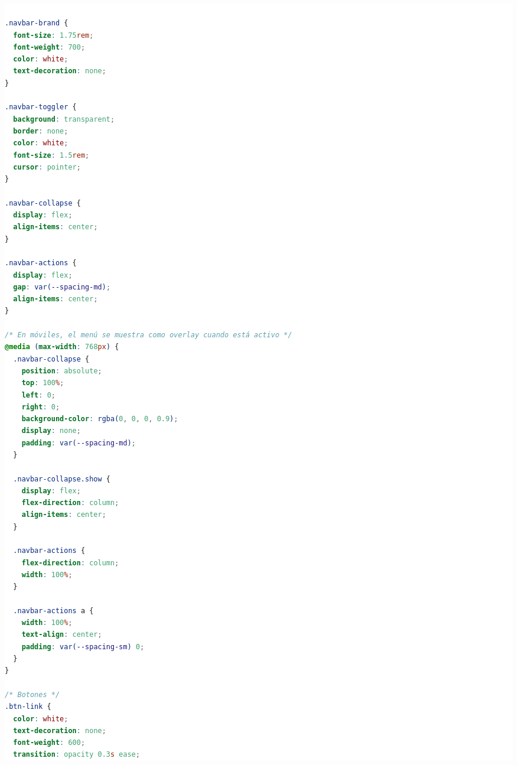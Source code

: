 ```css

.navbar-brand {
  font-size: 1.75rem;
  font-weight: 700;
  color: white;
  text-decoration: none;
}

.navbar-toggler {
  background: transparent;
  border: none;
  color: white;
  font-size: 1.5rem;
  cursor: pointer;
}

.navbar-collapse {
  display: flex;
  align-items: center;
}

.navbar-actions {
  display: flex;
  gap: var(--spacing-md);
  align-items: center;
}

/* En móviles, el menú se muestra como overlay cuando está activo */
@media (max-width: 768px) {
  .navbar-collapse {
    position: absolute;
    top: 100%;
    left: 0;
    right: 0;
    background-color: rgba(0, 0, 0, 0.9);
    display: none;
    padding: var(--spacing-md);
  }
  
  .navbar-collapse.show {
    display: flex;
    flex-direction: column;
    align-items: center;
  }
  
  .navbar-actions {
    flex-direction: column;
    width: 100%;
  }
  
  .navbar-actions a {
    width: 100%;
    text-align: center;
    padding: var(--spacing-sm) 0;
  }
}

/* Botones */
.btn-link {
  color: white;
  text-decoration: none;
  font-weight: 600;
  transition: opacity 0.3s ease;
```